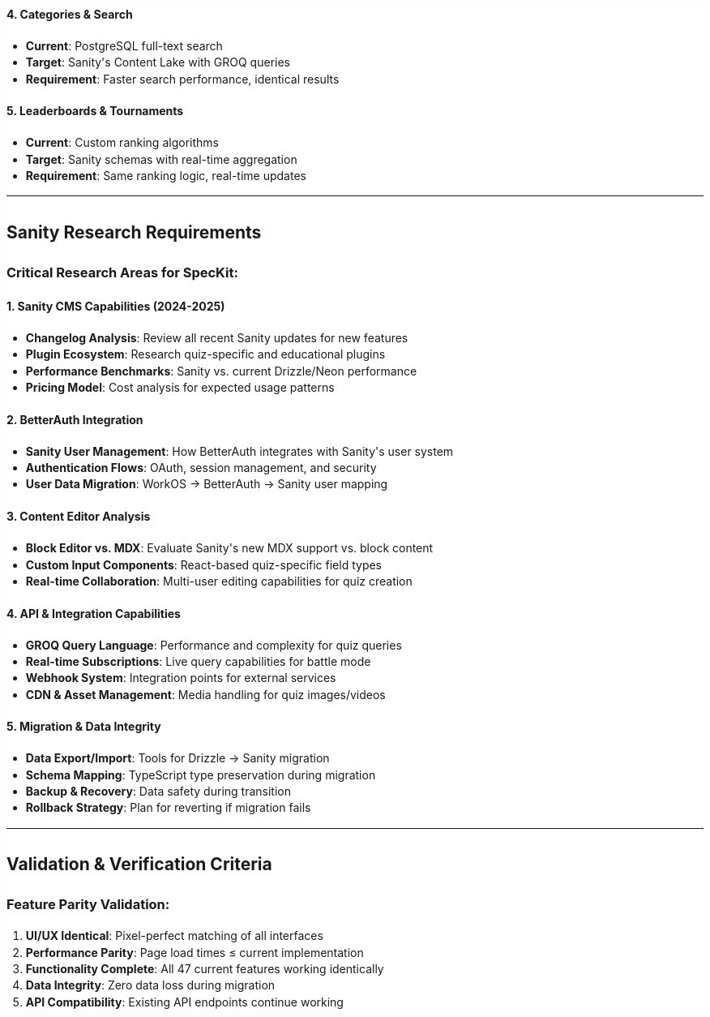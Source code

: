#### 4. Categories & Search
- **Current**: PostgreSQL full-text search
- **Target**: Sanity's Content Lake with GROQ queries
- **Requirement**: Faster search performance, identical results

#### 5. Leaderboards & Tournaments
- **Current**: Custom ranking algorithms
- **Target**: Sanity schemas with real-time aggregation
- **Requirement**: Same ranking logic, real-time updates

---

## Sanity Research Requirements

### Critical Research Areas for SpecKit:

#### 1. Sanity CMS Capabilities (2024-2025)
- **Changelog Analysis**: Review all recent Sanity updates for new features
- **Plugin Ecosystem**: Research quiz-specific and educational plugins
- **Performance Benchmarks**: Sanity vs. current Drizzle/Neon performance
- **Pricing Model**: Cost analysis for expected usage patterns

#### 2. BetterAuth Integration
- **Sanity User Management**: How BetterAuth integrates with Sanity's user system
- **Authentication Flows**: OAuth, session management, and security
- **User Data Migration**: WorkOS → BetterAuth → Sanity user mapping

#### 3. Content Editor Analysis
- **Block Editor vs. MDX**: Evaluate Sanity's new MDX support vs. block content
- **Custom Input Components**: React-based quiz-specific field types
- **Real-time Collaboration**: Multi-user editing capabilities for quiz creation

#### 4. API & Integration Capabilities
- **GROQ Query Language**: Performance and complexity for quiz queries
- **Real-time Subscriptions**: Live query capabilities for battle mode
- **Webhook System**: Integration points for external services
- **CDN & Asset Management**: Media handling for quiz images/videos

#### 5. Migration & Data Integrity
- **Data Export/Import**: Tools for Drizzle → Sanity migration
- **Schema Mapping**: TypeScript type preservation during migration
- **Backup & Recovery**: Data safety during transition
- **Rollback Strategy**: Plan for reverting if migration fails

---

## Validation & Verification Criteria

### Feature Parity Validation:
1. **UI/UX Identical**: Pixel-perfect matching of all interfaces
2. **Performance Parity**: Page load times ≤ current implementation
3. **Functionality Complete**: All 47 current features working identically
4. **Data Integrity**: Zero data loss during migration
5. **API Compatibility**: Existing API endpoints continue working

